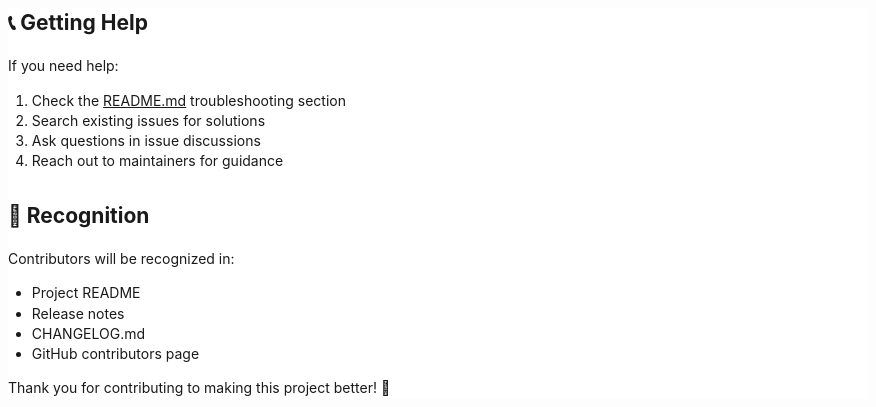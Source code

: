 ## 📞 Getting Help

If you need help:
1. Check the [README.md](README.md) troubleshooting section
2. Search existing issues for solutions
3. Ask questions in issue discussions
4. Reach out to maintainers for guidance

## 🎉 Recognition

Contributors will be recognized in:
- Project README
- Release notes
- CHANGELOG.md
- GitHub contributors page

Thank you for contributing to making this project better! 🚀
